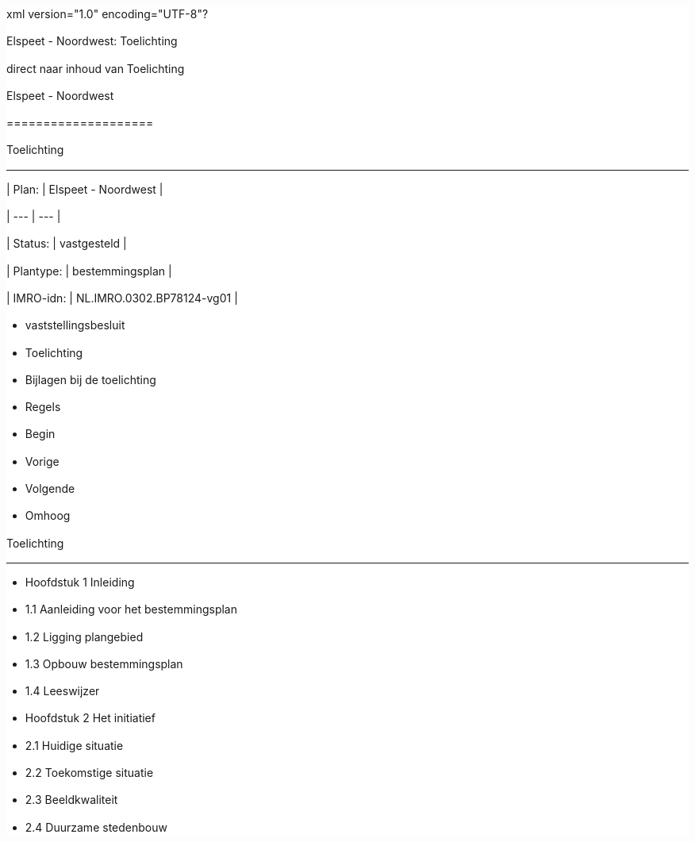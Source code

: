 xml version\="1\.0" encoding\="UTF\-8"?

Elspeet \- Noordwest: Toelichting

direct naar inhoud van Toelichting

Elspeet \- Noordwest

====================

Toelichting

-----------

| Plan: | Elspeet \- Noordwest |

| --- | --- |

| Status: | vastgesteld |

| Plantype: | bestemmingsplan |

| IMRO\-idn: | NL.IMRO.0302\.BP78124\-vg01 |

* vaststellingsbesluit

* Toelichting

* Bijlagen bij de toelichting

* Regels

* Begin

* Vorige

* Volgende

* Omhoog

Toelichting

-----------

* Hoofdstuk 1 Inleiding

+ 1\.1 Aanleiding voor het bestemmingsplan

+ 1\.2 Ligging plangebied

+ 1\.3 Opbouw bestemmingsplan

+ 1\.4 Leeswijzer

* Hoofdstuk 2 Het initiatief

+ 2\.1 Huidige situatie

+ 2\.2 Toekomstige situatie

+ 2\.3 Beeldkwaliteit

+ 2\.4 Duurzame stedenbouw
